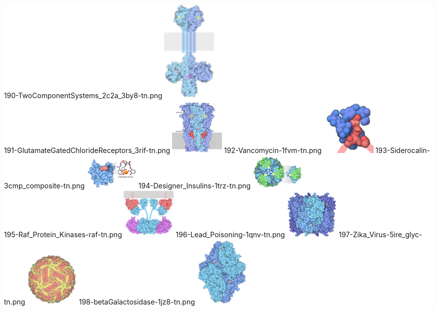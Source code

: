 190-TwoComponentSystems_2c2a_3by8-tn.png <img src="motm_thumbnail/190-TwoComponentSystems_2c2a_3by8-tn.png" width=100>
<br>
191-GlutamateGatedChlorideReceptors_3rif-tn.png <img src="motm_thumbnail/191-GlutamateGatedChlorideReceptors_3rif-tn.png" width=100>
192-Vancomycin-1fvm-tn.png <img src="motm_thumbnail/192-Vancomycin-1fvm-tn.png" width=100>
193-Siderocalin-3cmp_composite-tn.png <img src="motm_thumbnail/193-Siderocalin-3cmp_composite-tn.png" width=100>
194-Designer_Insulins-1trz-tn.png <img src="motm_thumbnail/194-Designer_Insulins-1trz-tn.png" width=100>
<br>
195-Raf_Protein_Kinases-raf-tn.png <img src="motm_thumbnail/195-Raf_Protein_Kinases-raf-tn.png" width=100>
196-Lead_Poisoning-1qnv-tn.png <img src="motm_thumbnail/196-Lead_Poisoning-1qnv-tn.png" width=100>
197-Zika_Virus-5ire_glyc-tn.png <img src="motm_thumbnail/197-Zika_Virus-5ire_glyc-tn.png" width=100>
198-betaGalactosidase-1jz8-tn.png <img src="motm_thumbnail/198-betaGalactosidase-1jz8-tn.png" width=100>
<br>